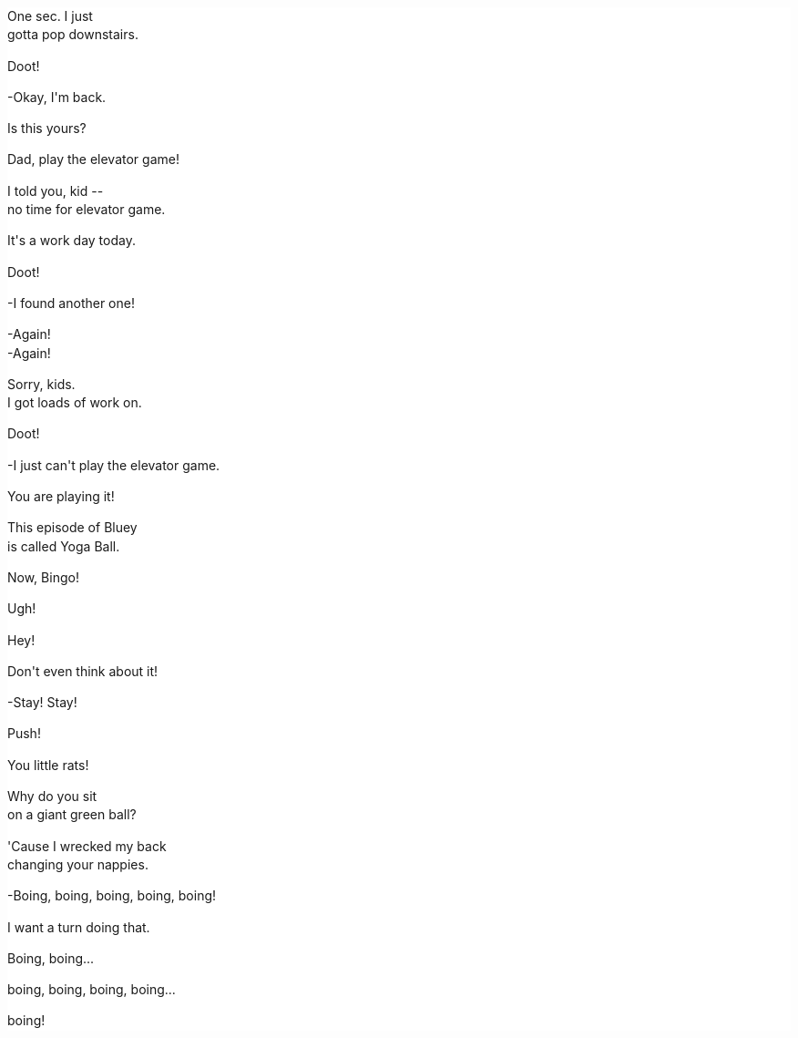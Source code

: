 One sec. I just\
gotta pop downstairs.

Doot!

-Okay, I'm back.

Is this yours?

Dad, play the elevator game!

I told you, kid --\
no time for elevator game.

It's a work day today.

Doot!

-I found another one!

-Again!\
-Again!

Sorry, kids.\
I got loads of work on.

Doot!

-I just can't play the elevator game.

You are playing it!

This episode of Bluey\
is called Yoga Ball.

Now, Bingo!

Ugh!

Hey!

Don't even think about it!

-Stay! Stay!

Push!

You little rats!

Why do you sit\
on a giant green ball?

'Cause I wrecked my back\
changing your nappies.

-Boing, boing, boing, boing, boing!

I want a turn doing that.

Boing, boing...

boing, boing, boing, boing...

boing!
